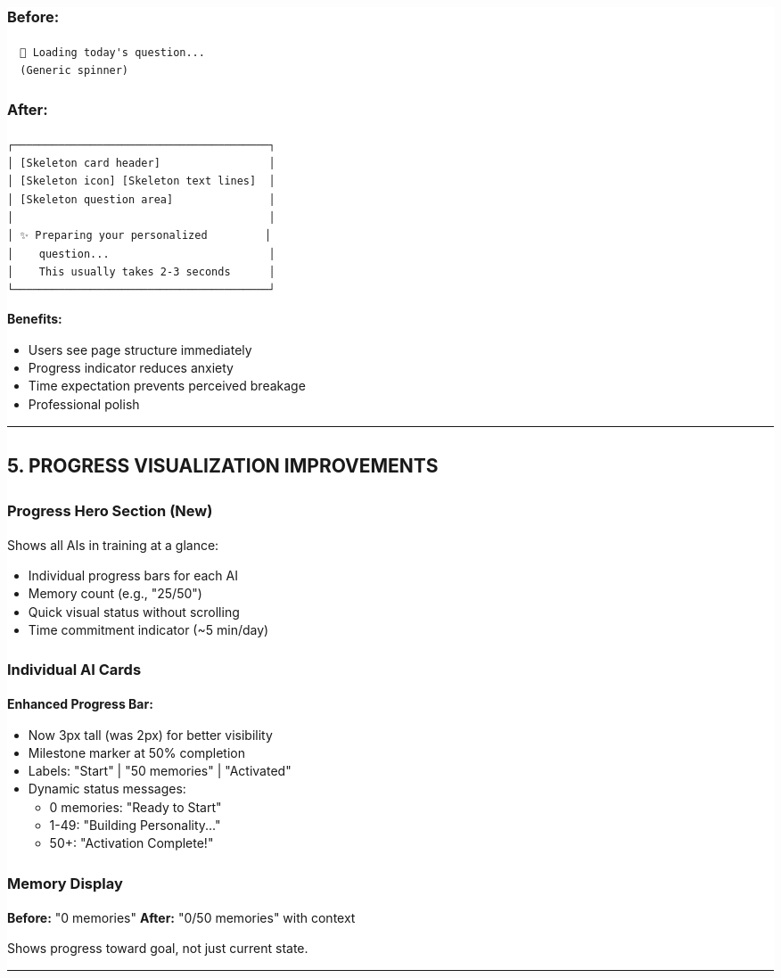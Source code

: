 ### Before:
```
  🔄 Loading today's question...
  (Generic spinner)
```

### After:
```
┌────────────────────────────────────────┐
│ [Skeleton card header]                 │
│ [Skeleton icon] [Skeleton text lines]  │
│ [Skeleton question area]               │
│                                        │
│ ✨ Preparing your personalized         │
│    question...                         │
│    This usually takes 2-3 seconds      │
└────────────────────────────────────────┘
```

**Benefits:**
- Users see page structure immediately
- Progress indicator reduces anxiety
- Time expectation prevents perceived breakage
- Professional polish

---

## 5. PROGRESS VISUALIZATION IMPROVEMENTS

### Progress Hero Section (New)
Shows all AIs in training at a glance:
- Individual progress bars for each AI
- Memory count (e.g., "25/50")
- Quick visual status without scrolling
- Time commitment indicator (~5 min/day)

### Individual AI Cards
**Enhanced Progress Bar:**
- Now 3px tall (was 2px) for better visibility
- Milestone marker at 50% completion
- Labels: "Start" | "50 memories" | "Activated"
- Dynamic status messages:
  - 0 memories: "Ready to Start"
  - 1-49: "Building Personality..."
  - 50+: "Activation Complete!"

### Memory Display
**Before:** "0 memories"
**After:** "0/50 memories" with context

Shows progress toward goal, not just current state.

---